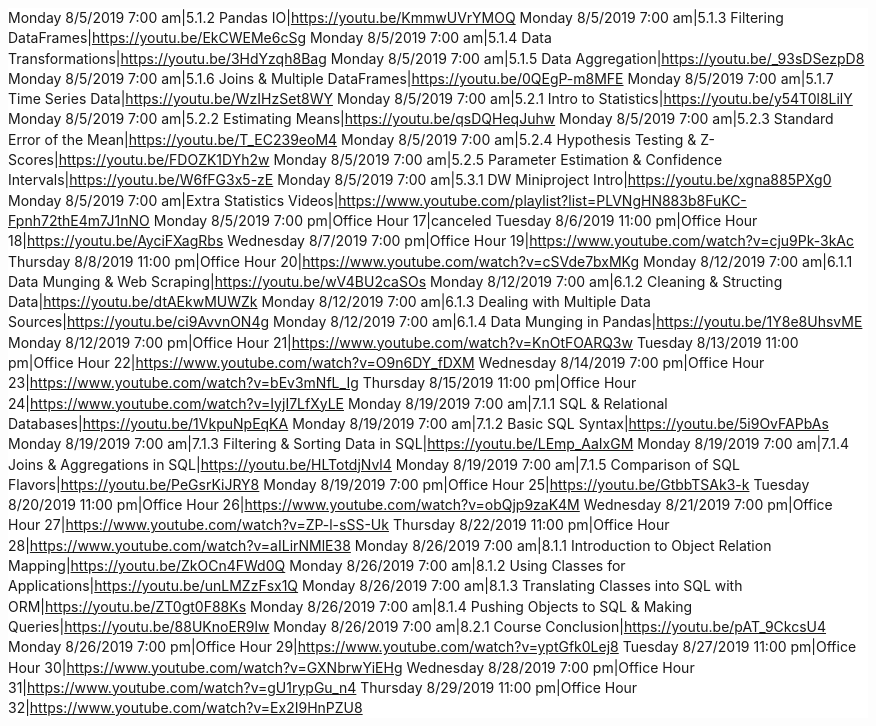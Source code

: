Monday 8/5/2019 7:00 am|5.1.2 Pandas IO|https://youtu.be/KmmwUVrYMOQ
Monday 8/5/2019 7:00 am|5.1.3 Filtering DataFrames|https://youtu.be/EkCWEMe6cSg
Monday 8/5/2019 7:00 am|5.1.4 Data Transformations|https://youtu.be/3HdYzqh8Bag
Monday 8/5/2019 7:00 am|5.1.5 Data Aggregation|https://youtu.be/_93sDSezpD8
Monday 8/5/2019 7:00 am|5.1.6 Joins & Multiple DataFrames|https://youtu.be/0QEgP-m8MFE
Monday 8/5/2019 7:00 am|5.1.7 Time Series Data|https://youtu.be/WzIHzSet8WY
Monday 8/5/2019 7:00 am|5.2.1 Intro to Statistics|https://youtu.be/y54T0l8LilY
Monday 8/5/2019 7:00 am|5.2.2 Estimating Means|https://youtu.be/qsDQHeqJuhw
Monday 8/5/2019 7:00 am|5.2.3 Standard Error of the Mean|https://youtu.be/T_EC239eoM4
Monday 8/5/2019 7:00 am|5.2.4 Hypothesis Testing & Z-Scores|https://youtu.be/FDOZK1DYh2w
Monday 8/5/2019 7:00 am|5.2.5 Parameter Estimation & Confidence Intervals|https://youtu.be/W6fFG3x5-zE
Monday 8/5/2019 7:00 am|5.3.1 DW Miniproject Intro|https://youtu.be/xgna885PXg0
Monday 8/5/2019 7:00 am|Extra Statistics Videos|https://www.youtube.com/playlist?list=PLVNgHN883b8FuKC-Fpnh72thE4m7J1nNO
Monday 8/5/2019 7:00 pm|Office Hour 17|canceled
Tuesday 8/6/2019 11:00 pm|Office Hour 18|https://youtu.be/AyciFXagRbs
Wednesday 8/7/2019 7:00 pm|Office Hour 19|https://www.youtube.com/watch?v=cju9Pk-3kAc
Thursday 8/8/2019 11:00 pm|Office Hour 20|https://www.youtube.com/watch?v=cSVde7bxMKg
Monday 8/12/2019 7:00 am|6.1.1 Data Munging & Web Scraping|https://youtu.be/wV4BU2caSOs
Monday 8/12/2019 7:00 am|6.1.2 Cleaning & Structing Data|https://youtu.be/dtAEkwMUWZk
Monday 8/12/2019 7:00 am|6.1.3 Dealing with Multiple Data Sources|https://youtu.be/ci9AvvnON4g
Monday 8/12/2019 7:00 am|6.1.4 Data Munging in Pandas|https://youtu.be/1Y8e8UhsvME
Monday 8/12/2019 7:00 pm|Office Hour 21|https://www.youtube.com/watch?v=KnOtFOARQ3w
Tuesday 8/13/2019 11:00 pm|Office Hour 22|https://www.youtube.com/watch?v=O9n6DY_fDXM
Wednesday 8/14/2019 7:00 pm|Office Hour 23|https://www.youtube.com/watch?v=bEv3mNfL_Ig
Thursday 8/15/2019 11:00 pm|Office Hour 24|https://www.youtube.com/watch?v=IyjI7LfXyLE
Monday 8/19/2019 7:00 am|7.1.1 SQL & Relational Databases|https://youtu.be/1VkpuNpEqKA
Monday 8/19/2019 7:00 am|7.1.2 Basic SQL Syntax|https://youtu.be/5i9OvFAPbAs
Monday 8/19/2019 7:00 am|7.1.3 Filtering & Sorting Data in SQL|https://youtu.be/LEmp_AaIxGM
Monday 8/19/2019 7:00 am|7.1.4 Joins & Aggregations in SQL|https://youtu.be/HLTotdjNvl4
Monday 8/19/2019 7:00 am|7.1.5 Comparison of SQL Flavors|https://youtu.be/PeGsrKiJRY8
Monday 8/19/2019 7:00 pm|Office Hour 25|https://youtu.be/GtbbTSAk3-k
Tuesday 8/20/2019 11:00 pm|Office Hour 26|https://www.youtube.com/watch?v=obQjp9zaK4M
Wednesday 8/21/2019 7:00 pm|Office Hour 27|https://www.youtube.com/watch?v=ZP-l-sSS-Uk
Thursday 8/22/2019 11:00 pm|Office Hour 28|https://www.youtube.com/watch?v=aILirNMlE38
Monday 8/26/2019 7:00 am|8.1.1 Introduction to Object Relation Mapping|https://youtu.be/ZkOCn4FWd0Q
Monday 8/26/2019 7:00 am|8.1.2 Using Classes for Applications|https://youtu.be/unLMZzFsx1Q
Monday 8/26/2019 7:00 am|8.1.3 Translating Classes into SQL with ORM|https://youtu.be/ZT0gt0F88Ks
Monday 8/26/2019 7:00 am|8.1.4 Pushing Objects to SQL & Making Queries|https://youtu.be/88UKnoER9lw
Monday 8/26/2019 7:00 am|8.2.1 Course Conclusion|https://youtu.be/pAT_9CkcsU4
Monday 8/26/2019 7:00 pm|Office Hour 29|https://www.youtube.com/watch?v=yptGfk0Lej8
Tuesday 8/27/2019 11:00 pm|Office Hour 30|https://www.youtube.com/watch?v=GXNbrwYiEHg
Wednesday 8/28/2019 7:00 pm|Office Hour 31|https://www.youtube.com/watch?v=gU1rypGu_n4
Thursday 8/29/2019 11:00 pm|Office Hour 32|https://www.youtube.com/watch?v=Ex2I9HnPZU8
